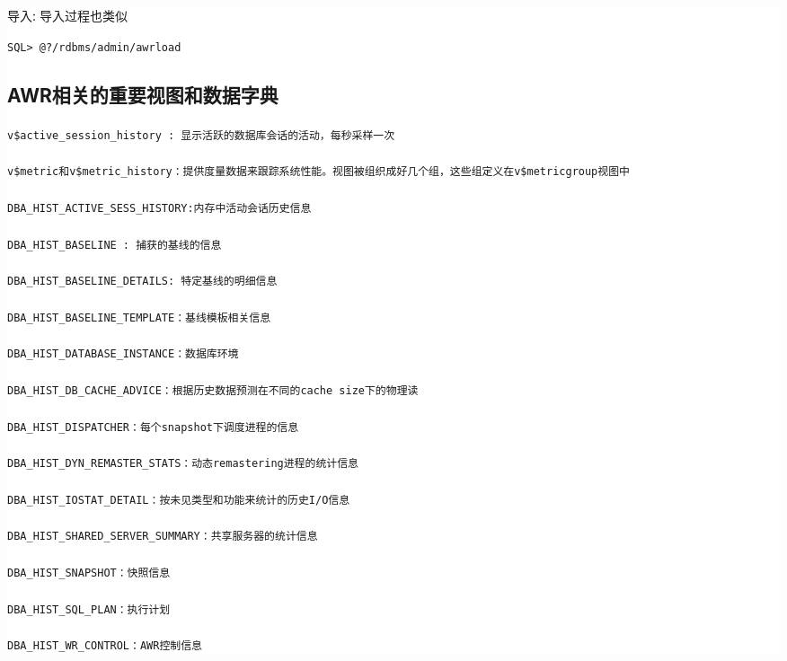 导入:
导入过程也类似
```
SQL> @?/rdbms/admin/awrload
```

## AWR相关的重要视图和数据字典
```
v$active_session_history : 显示活跃的数据库会话的活动，每秒采样一次

v$metric和v$metric_history：提供度量数据来跟踪系统性能。视图被组织成好几个组，这些组定义在v$metricgroup视图中

DBA_HIST_ACTIVE_SESS_HISTORY:内存中活动会话历史信息

DBA_HIST_BASELINE : 捕获的基线的信息

DBA_HIST_BASELINE_DETAILS: 特定基线的明细信息

DBA_HIST_BASELINE_TEMPLATE：基线模板相关信息

DBA_HIST_DATABASE_INSTANCE：数据库环境

DBA_HIST_DB_CACHE_ADVICE：根据历史数据预测在不同的cache size下的物理读

DBA_HIST_DISPATCHER：每个snapshot下调度进程的信息

DBA_HIST_DYN_REMASTER_STATS：动态remastering进程的统计信息

DBA_HIST_IOSTAT_DETAIL：按未见类型和功能来统计的历史I/O信息

DBA_HIST_SHARED_SERVER_SUMMARY：共享服务器的统计信息

DBA_HIST_SNAPSHOT：快照信息

DBA_HIST_SQL_PLAN：执行计划

DBA_HIST_WR_CONTROL：AWR控制信息
```

